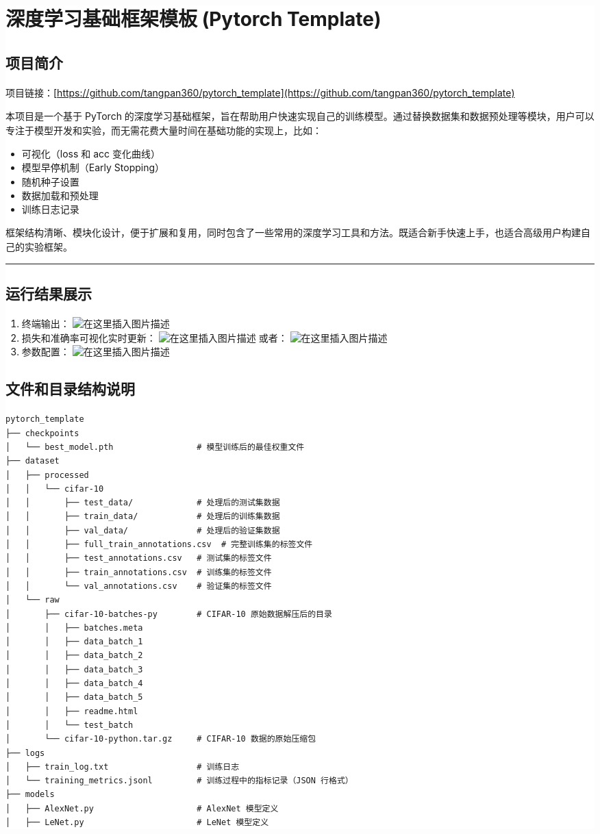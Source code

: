 # **深度学习基础框架模板 (Pytorch Template)**

## 项目简介

项目链接：[https://github.com/tangpan360/pytorch_template](https://github.com/tangpan360/pytorch_template)

本项目是一个基于 PyTorch 的深度学习基础框架，旨在帮助用户快速实现自己的训练模型。通过替换数据集和数据预处理等模块，用户可以专注于模型开发和实验，而无需花费大量时间在基础功能的实现上，比如：

- 可视化（loss 和 acc 变化曲线）  
- 模型早停机制（Early Stopping）  
- 随机种子设置  
- 数据加载和预处理  
- 训练日志记录  

框架结构清晰、模块化设计，便于扩展和复用，同时包含了一些常用的深度学习工具和方法。既适合新手快速上手，也适合高级用户构建自己的实验框架。

---
## 运行结果展示
1. 终端输出：
![在这里插入图片描述](https://i-blog.csdnimg.cn/direct/8596c6f9f9794ce99a17595760880e56.png)
2. 损失和准确率可视化实时更新：
![在这里插入图片描述](https://i-blog.csdnimg.cn/direct/46cf03e0fb9642f8a3199aad0e8b4c7d.png)
或者：
![在这里插入图片描述](https://i-blog.csdnimg.cn/direct/23389e3297a543bd9ebb807aed7fb45b.png)
3. 参数配置： ![在这里插入图片描述](https://i-blog.csdnimg.cn/direct/a239cef08a4c4186a88cb1d89c54e137.png)

## 文件和目录结构说明

```
pytorch_template
├── checkpoints
│   └── best_model.pth                 # 模型训练后的最佳权重文件
├── dataset
│   ├── processed
│   │   └── cifar-10
│   │       ├── test_data/             # 处理后的测试集数据
│   │       ├── train_data/            # 处理后的训练集数据
│   │       ├── val_data/              # 处理后的验证集数据
│   │       ├── full_train_annotations.csv  # 完整训练集的标签文件
│   │       ├── test_annotations.csv   # 测试集的标签文件
│   │       ├── train_annotations.csv  # 训练集的标签文件
│   │       └── val_annotations.csv    # 验证集的标签文件
│   └── raw
│       ├── cifar-10-batches-py        # CIFAR-10 原始数据解压后的目录
│       │   ├── batches.meta
│       │   ├── data_batch_1
│       │   ├── data_batch_2
│       │   ├── data_batch_3
│       │   ├── data_batch_4
│       │   ├── data_batch_5
│       │   ├── readme.html
│       │   └── test_batch
│       └── cifar-10-python.tar.gz     # CIFAR-10 数据的原始压缩包
├── logs
│   ├── train_log.txt                  # 训练日志
│   └── training_metrics.jsonl         # 训练过程中的指标记录（JSON 行格式）
├── models
│   ├── AlexNet.py                     # AlexNet 模型定义
│   ├── LeNet.py                       # LeNet 模型定义
```